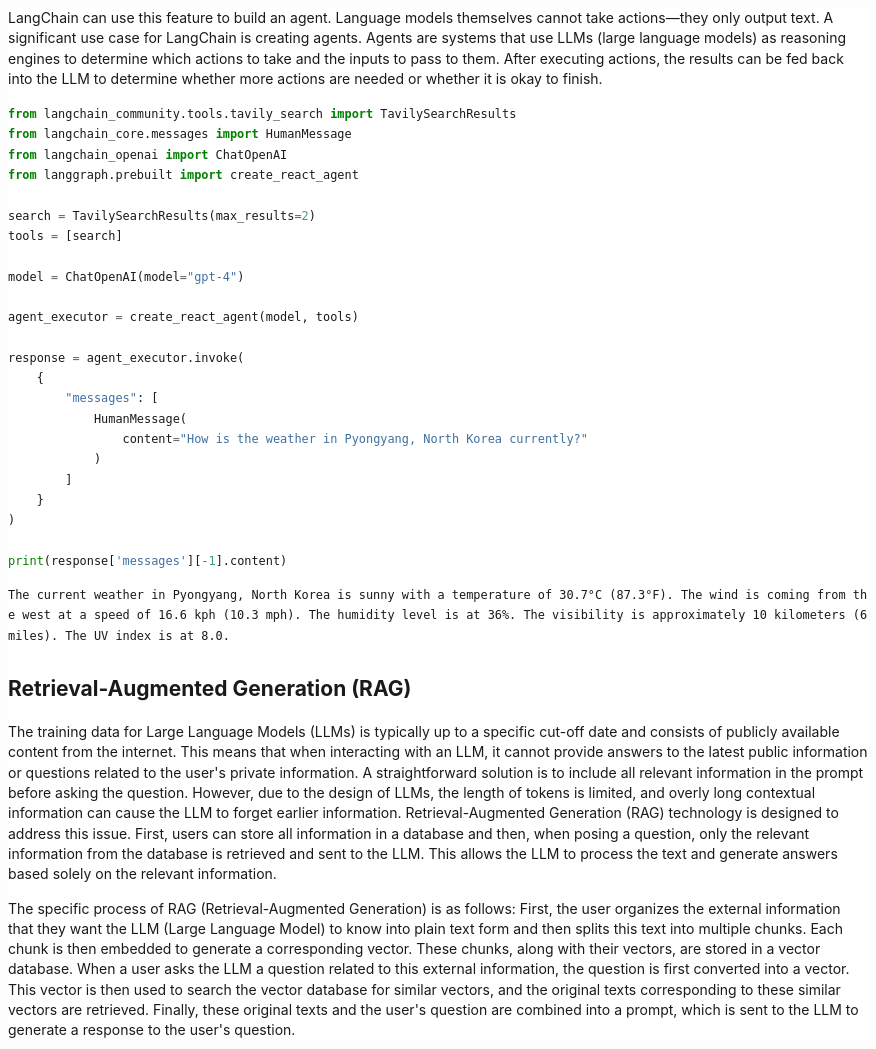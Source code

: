 LangChain can use this feature to build an agent. Language models themselves cannot take actions—they only output text. A significant use case for LangChain is creating agents. Agents are systems that use LLMs (large language models) as reasoning engines to determine which actions to take and the inputs to pass to them. After executing actions, the results can be fed back into the LLM to determine whether more actions are needed or whether it is okay to finish.

```python {linenos=true}
from langchain_community.tools.tavily_search import TavilySearchResults
from langchain_core.messages import HumanMessage
from langchain_openai import ChatOpenAI
from langgraph.prebuilt import create_react_agent

search = TavilySearchResults(max_results=2)
tools = [search]

model = ChatOpenAI(model="gpt-4")

agent_executor = create_react_agent(model, tools)

response = agent_executor.invoke(
    {
        "messages": [
            HumanMessage(
                content="How is the weather in Pyongyang, North Korea currently?"
            )
        ]
    }
)

print(response['messages'][-1].content)
```

```text {linenos=true}
The current weather in Pyongyang, North Korea is sunny with a temperature of 30.7°C (87.3°F). The wind is coming from the west at a speed of 16.6 kph (10.3 mph). The humidity level is at 36%. The visibility is approximately 10 kilometers (6 miles). The UV index is at 8.0.
```

## Retrieval-Augmented Generation (RAG)

The training data for Large Language Models (LLMs) is typically up to a specific cut-off date and consists of publicly available content from the internet. This means that when interacting with an LLM, it cannot provide answers to the latest public information or questions related to the user's private information. A straightforward solution is to include all relevant information in the prompt before asking the question. However, due to the design of LLMs, the length of tokens is limited, and overly long contextual information can cause the LLM to forget earlier information. Retrieval-Augmented Generation (RAG) technology is designed to address this issue. First, users can store all information in a database and then, when posing a question, only the relevant information from the database is retrieved and sent to the LLM. This allows the LLM to process the text and generate answers based solely on the relevant information.

The specific process of RAG (Retrieval-Augmented Generation) is as follows: First, the user organizes the external information that they want the LLM (Large Language Model) to know into plain text form and then splits this text into multiple chunks. Each chunk is then embedded to generate a corresponding vector. These chunks, along with their vectors, are stored in a vector database. When a user asks the LLM a question related to this external information, the question is first converted into a vector. This vector is then used to search the vector database for similar vectors, and the original texts corresponding to these similar vectors are retrieved. Finally, these original texts and the user's question are combined into a prompt, which is sent to the LLM to generate a response to the user's question.
